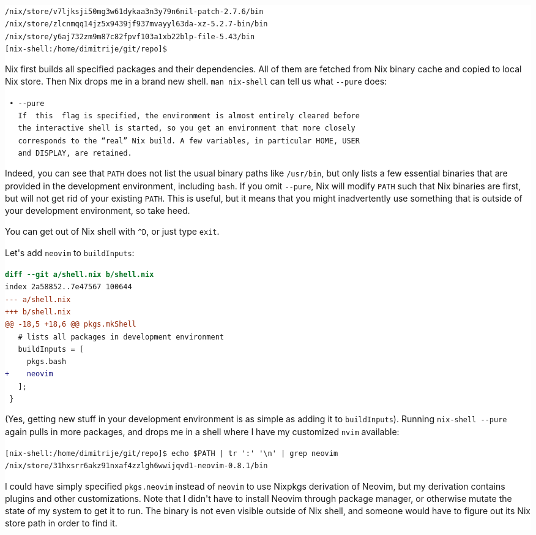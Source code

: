 ```txt
/nix/store/v7ljksji50mg3w61dykaa3n3y79n6nil-patch-2.7.6/bin
/nix/store/zlcnmqq14jz5x9439jf937mvayyl63da-xz-5.2.7-bin/bin
/nix/store/y6aj732zm9m87c82fpvf103a1xb22blp-file-5.43/bin
[nix-shell:/home/dimitrije/git/repo]$
```

Nix first builds all specified packages and their dependencies. All of them are
fetched from Nix binary cache and copied to local Nix store. Then Nix drops me
in a brand new shell. `man nix-shell` can tell us what `--pure` does:

```txt
 • --pure
   If  this  flag is specified, the environment is almost entirely cleared before
   the interactive shell is started, so you get an environment that more closely
   corresponds to the “real” Nix build. A few variables, in particular HOME, USER
   and DISPLAY, are retained.
```

Indeed, you can see that `PATH` does not list the usual binary paths like
`/usr/bin`, but only lists a few essential binaries that are provided in the
development environment, including `bash`. If you omit `--pure`, Nix will
modify `PATH` such that Nix binaries are first, but will not get rid of your
existing `PATH`. This is useful, but it means that you might inadvertently use
something that is outside of your development environment, so take heed.

You can get out of Nix shell with `^D`, or just type `exit`.

Let's add `neovim` to `buildInputs`:

```diff
diff --git a/shell.nix b/shell.nix
index 2a58852..7e47567 100644
--- a/shell.nix
+++ b/shell.nix
@@ -18,5 +18,6 @@ pkgs.mkShell
   # lists all packages in development environment
   buildInputs = [
     pkgs.bash
+    neovim
   ];
 }
```

(Yes, getting new stuff in your development environment is as simple as adding
it to `buildInputs`). Running `nix-shell --pure` again pulls in more packages,
and drops me in a shell where I have my customized `nvim` available:

```txt
[nix-shell:/home/dimitrije/git/repo]$ echo $PATH | tr ':' '\n' | grep neovim
/nix/store/31hxsrr6akz91nxaf4zzlgh6wwijqvd1-neovim-0.8.1/bin
```

I could have simply specified `pkgs.neovim` instead of `neovim` to use Nixpkgs
derivation of Neovim, but my derivation contains plugins and other
customizations. Note that I didn't have to install Neovim through package
manager, or otherwise mutate the state of my system to get it to run. The
binary is not even visible outside of Nix shell, and someone would have to
figure out its Nix store path in order to find it.


[^1]:  This generally isn't hard to do and I tried it a couple of times, but I simply
[^2]: Creative folks at Tweag have done amazing work in [Nix and Bazel interoperability](https://www.tweag.io/blog/2018-03-15-bazel-nix/). Using Nix
[^3]: [Nix flakes](https://nixos.wiki/wiki/Flakes) are an upcoming Nix feature that provide Nix-native pinning
[^4]: If you are building a derivation from Nixpkgs, chances are that its binary
[^5]: As a matter of fact, the same thing happens when you install Nix: you get